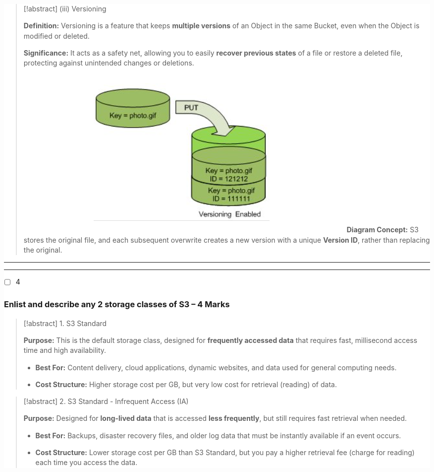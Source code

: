> [!abstract] (iii) Versioning
> 
> **Definition:** Versioning is a feature that keeps **multiple versions** of an Object in the same Bucket, even when the Object is modified or deleted.
> 
> **Significance:** It acts as a safety net, allowing you to easily **recover previous states** of a file or restore a deleted file, protecting against unintended changes or deletions.
> ![image](.attachments/87978f5e92844065a68c6f1f9e01fa94407b3dea.png) 
> **Diagram Concept:** S3 stores the original file, and each subsequent overwrite creates a new version with a unique **Version ID**, rather than replacing the original.

***
***

-   [ ] 4
    

### Enlist and describe any 2 storage classes of S3 – 4 Marks


> [!abstract] 1. S3 Standard
> 
> **Purpose:** This is the default storage class, designed for **frequently accessed data** that requires fast, millisecond access time and high availability.
> 
> -   **Best For:** Content delivery, cloud applications, dynamic websites, and data used for general computing needs.
>     
> -   **Cost Structure:** Higher storage cost per GB, but very low cost for retrieval (reading) of data.
>     

> [!abstract] 2. S3 Standard - Infrequent Access (IA)
> 
> **Purpose:** Designed for **long-lived data** that is accessed **less frequently**, but still requires fast retrieval when needed.
> 
> -   **Best For:** Backups, disaster recovery files, and older log data that must be instantly available if an event occurs.
>     
> -   **Cost Structure:** Lower storage cost per GB than S3 Standard, but you pay a higher retrieval fee (charge for reading) each time you access the data.
>     
